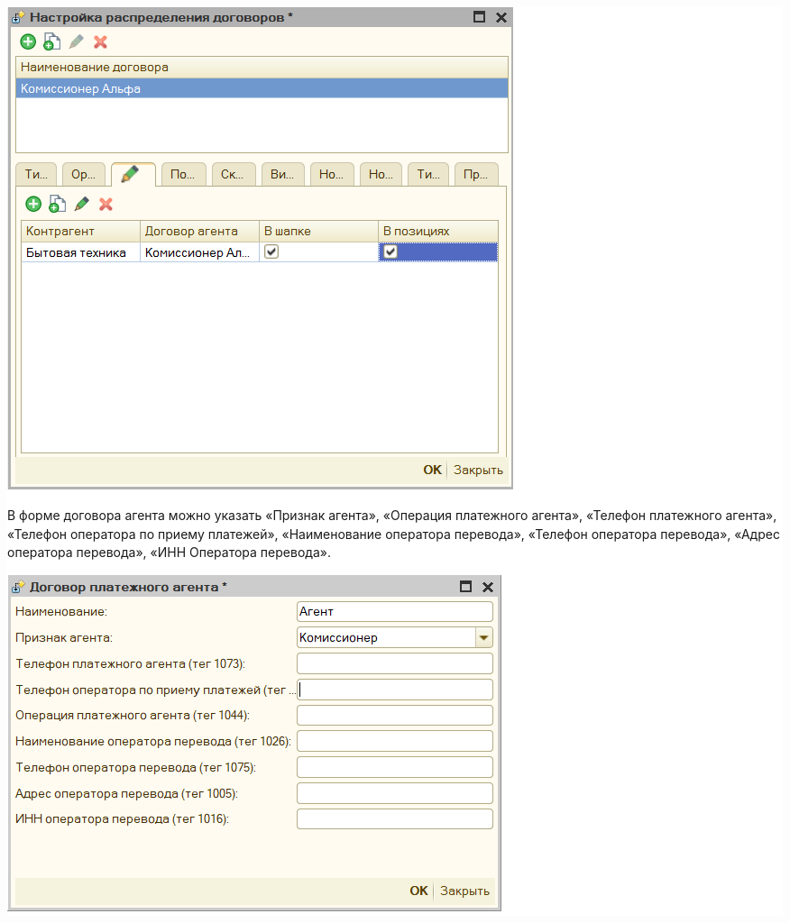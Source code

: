 ![Распределение по договорам Агента](media/5ef0a3d32eaed35df03ec3a49bc4cd88.png)

В форме договора агента можно указать «Признак агента», «Операция платежного агента», «Телефон платежного агента», «Телефон оператора по приему платежей», «Наименование оператора перевода», «Телефон оператора перевода», «Адрес
оператора перевода», «ИНН Оператора перевода».

![Распределение по договорам Агента](media/f3b2e4b2f9d9c3e8324de02b3164e306.png)
